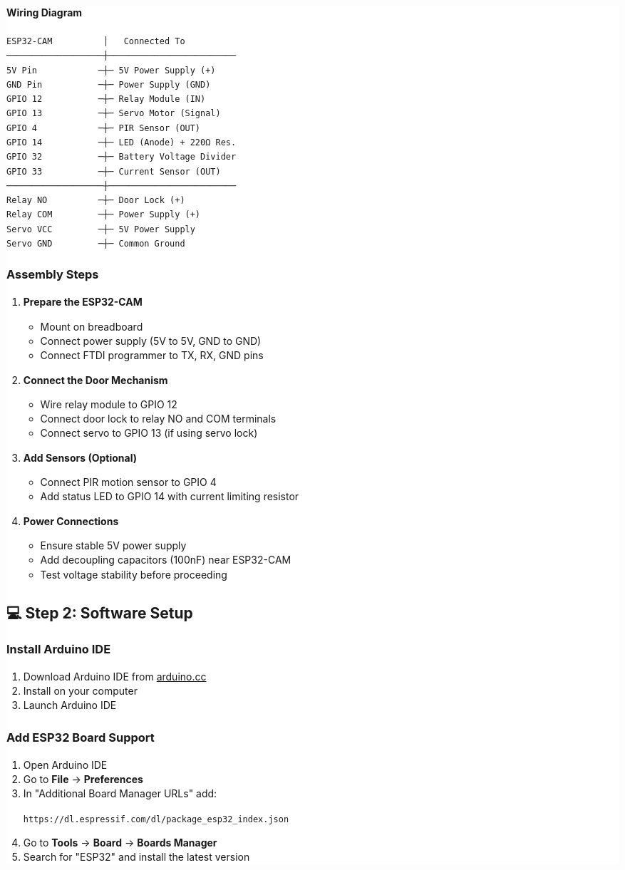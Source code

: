 #### Wiring Diagram
```
ESP32-CAM          │   Connected To
───────────────────┼─────────────────────────
5V Pin            ─┼─ 5V Power Supply (+)
GND Pin           ─┼─ Power Supply (GND)
GPIO 12           ─┼─ Relay Module (IN)
GPIO 13           ─┼─ Servo Motor (Signal)
GPIO 4            ─┼─ PIR Sensor (OUT)
GPIO 14           ─┼─ LED (Anode) + 220Ω Res.
GPIO 32           ─┼─ Battery Voltage Divider
GPIO 33           ─┼─ Current Sensor (OUT)
───────────────────┼─────────────────────────
Relay NO          ─┼─ Door Lock (+)
Relay COM         ─┼─ Power Supply (+)
Servo VCC         ─┼─ 5V Power Supply
Servo GND         ─┼─ Common Ground
```

### Assembly Steps
1. **Prepare the ESP32-CAM**
   - Mount on breadboard
   - Connect power supply (5V to 5V, GND to GND)
   - Connect FTDI programmer to TX, RX, GND pins

2. **Connect the Door Mechanism**
   - Wire relay module to GPIO 12
   - Connect door lock to relay NO and COM terminals
   - Connect servo to GPIO 13 (if using servo lock)

3. **Add Sensors (Optional)**
   - Connect PIR motion sensor to GPIO 4
   - Add status LED to GPIO 14 with current limiting resistor

4. **Power Connections**
   - Ensure stable 5V power supply
   - Add decoupling capacitors (100nF) near ESP32-CAM
   - Test voltage stability before proceeding

## 💻 Step 2: Software Setup

### Install Arduino IDE
1. Download Arduino IDE from [arduino.cc](https://www.arduino.cc/en/software)
2. Install on your computer
3. Launch Arduino IDE

### Add ESP32 Board Support
1. Open Arduino IDE
2. Go to **File** → **Preferences**
3. In "Additional Board Manager URLs" add:
   ```
   https://dl.espressif.com/dl/package_esp32_index.json
   ```
4. Go to **Tools** → **Board** → **Boards Manager**
5. Search for "ESP32" and install the latest version
